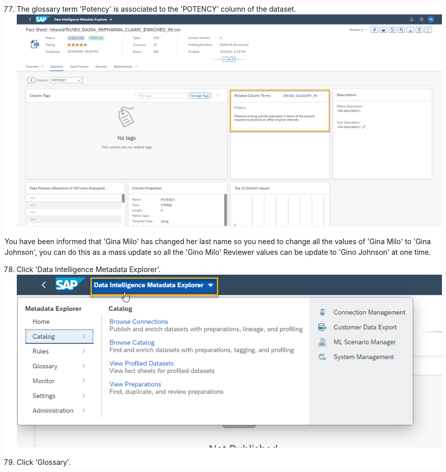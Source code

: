77. The glossary term 'Potency' is associated to the 'POTENCY' column of the dataset.
<br>![](/exercises/ex2/images/Ex02_Part02_43.png)

You have been informed that 'Gina Milo' has changed her last name so you need to change all the values of 'Gina Milo' to 'Gina Johnson', you can do this as a mass update so all the 'Gino Milo' Reviewer values can be update to 'Gino Johnson' at one time.
 
78. Click 'Data Intelligence Metadata Explorer'. 
<br>![](/exercises/ex2/images/ClickDI.png)

79. Click 'Glossary'.